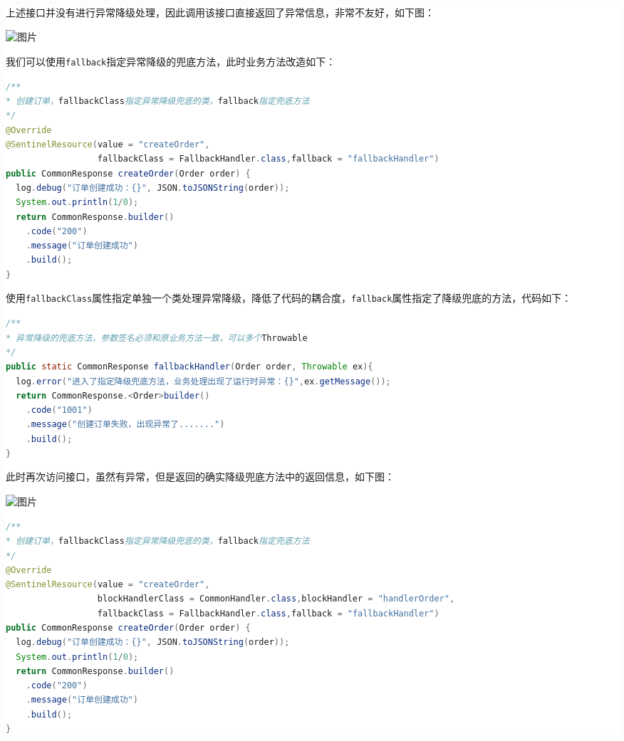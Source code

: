 上述接口并没有进行异常降级处理，因此调用该接口直接返回了异常信息，非常不友好，如下图：

![图片](images/640-20220109170352642)

我们可以使用`fallback`指定异常降级的兜底方法，此时业务方法改造如下：

```java
/**
* 创建订单，fallbackClass指定异常降级兜底的类，fallback指定兜底方法
*/
@Override
@SentinelResource(value = "createOrder",
                  fallbackClass = FallbackHandler.class,fallback = "fallbackHandler")
public CommonResponse createOrder(Order order) {
  log.debug("订单创建成功：{}", JSON.toJSONString(order));
  System.out.println(1/0);
  return CommonResponse.builder()
    .code("200")
    .message("订单创建成功")
    .build();
}
```

使用`fallbackClass`属性指定单独一个类处理异常降级，降低了代码的耦合度，`fallback`属性指定了降级兜底的方法，代码如下：

```java
/**
* 异常降级的兜底方法，参数签名必须和原业务方法一致，可以多个Throwable
*/
public static CommonResponse fallbackHandler(Order order, Throwable ex){
  log.error("进入了指定降级兜底方法，业务处理出现了运行时异常：{}",ex.getMessage());
  return CommonResponse.<Order>builder()
    .code("1001")
    .message("创建订单失败，出现异常了.......")
    .build();
}
```

此时再次访问接口，虽然有异常，但是返回的确实降级兜底方法中的返回信息，如下图：

![图片](images/640-20220109211136795)

```java
/**
* 创建订单，fallbackClass指定异常降级兜底的类，fallback指定兜底方法
*/
@Override
@SentinelResource(value = "createOrder",
                  blockHandlerClass = CommonHandler.class,blockHandler = "handlerOrder",
                  fallbackClass = FallbackHandler.class,fallback = "fallbackHandler")
public CommonResponse createOrder(Order order) {
  log.debug("订单创建成功：{}", JSON.toJSONString(order));
  System.out.println(1/0);
  return CommonResponse.builder()
    .code("200")
    .message("订单创建成功")
    .build();
}
```
